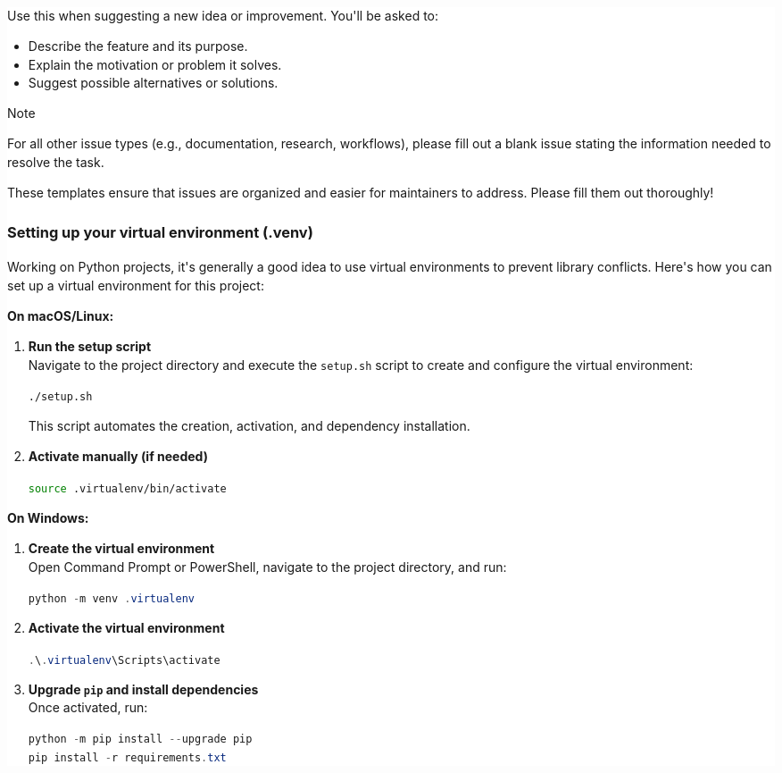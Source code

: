   Use this when suggesting a new idea or improvement. You'll be asked to:
  - Describe the feature and its purpose.
  - Explain the motivation or problem it solves.
  - Suggest possible alternatives or solutions.

> [!NOTE]
> For all other issue types (e.g., documentation, research, workflows), please fill out a blank issue stating the information needed to resolve the task.

These templates ensure that issues are organized and easier for maintainers to address. Please fill them out thoroughly!

### Setting up your virtual environment (.venv)

Working on Python projects, it's generally a good idea to use virtual environments to prevent library conflicts. Here's how you can set up a virtual environment for this project:

**On macOS/Linux:**

1. **Run the setup script**  
    Navigate to the project directory and execute the `setup.sh` script to create and configure the virtual environment:

    ```bash
    ./setup.sh
    ```

    This script automates the creation, activation, and dependency installation.

2. **Activate manually (if needed)**

    ```bash
    source .virtualenv/bin/activate
    ```

**On Windows:**

1. **Create the virtual environment**  
    Open Command Prompt or PowerShell, navigate to the project directory, and run:

    ```powershell
    python -m venv .virtualenv
    ```

2. **Activate the virtual environment**

    ```powershell
    .\.virtualenv\Scripts\activate
    ```

3. **Upgrade `pip` and install dependencies**  
    Once activated, run:

    ```powershell
    python -m pip install --upgrade pip
    pip install -r requirements.txt
    ```
